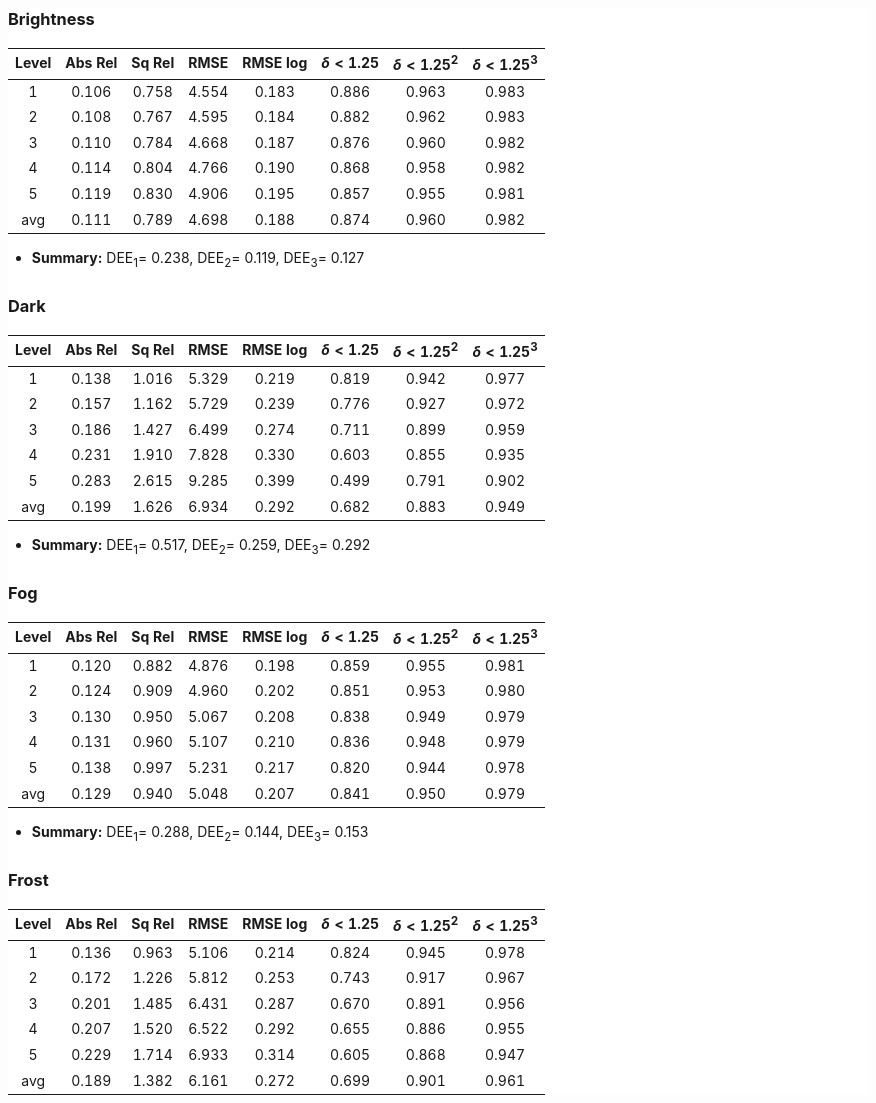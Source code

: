 
### Brightness
| Level | $\text{Abs Rel}$ | $\text{Sq Rel}$ | $\text{RMSE}$ | $\text{RMSE log}$ | $\delta < 1.25$ | $\delta < 1.25^2$ | $\delta < 1.25^3$ |
| :---: | :---: | :---: | :---: | :---: | :---: | :---: | :---: |
|   1   | 0.106 | 0.758 | 4.554 | 0.183 | 0.886 | 0.963 | 0.983 |
|   2   | 0.108 | 0.767 | 4.595 | 0.184 | 0.882 | 0.962 | 0.983 |
|   3   | 0.110 | 0.784 | 4.668 | 0.187 | 0.876 | 0.960 | 0.982 |
|   4   | 0.114 | 0.804 | 4.766 | 0.190 | 0.868 | 0.958 | 0.982 |
|   5   | 0.119 | 0.830 | 4.906 | 0.195 | 0.857 | 0.955 | 0.981 |
|  avg  | 0.111 | 0.789 | 4.698 | 0.188 | 0.874 | 0.960 | 0.982 |

- **Summary:** $\text{DEE}_1=$ 0.238, $\text{DEE}_2=$ 0.119, $\text{DEE}_3=$ 0.127


### Dark
| Level | $\text{Abs Rel}$ | $\text{Sq Rel}$ | $\text{RMSE}$ | $\text{RMSE log}$ | $\delta < 1.25$ | $\delta < 1.25^2$ | $\delta < 1.25^3$ |
| :---: | :---: | :---: | :---: | :---: | :---: | :---: | :---: |
|   1   | 0.138 | 1.016 | 5.329 | 0.219 | 0.819 | 0.942 | 0.977 |
|   2   | 0.157 | 1.162 | 5.729 | 0.239 | 0.776 | 0.927 | 0.972 |
|   3   | 0.186 | 1.427 | 6.499 | 0.274 | 0.711 | 0.899 | 0.959 |
|   4   | 0.231 | 1.910 | 7.828 | 0.330 | 0.603 | 0.855 | 0.935 |
|   5   | 0.283 | 2.615 | 9.285 | 0.399 | 0.499 | 0.791 | 0.902 |
|  avg  | 0.199 | 1.626 | 6.934 | 0.292 | 0.682 | 0.883 | 0.949 |

- **Summary:** $\text{DEE}_1=$ 0.517, $\text{DEE}_2=$ 0.259, $\text{DEE}_3=$ 0.292


### Fog
| Level | $\text{Abs Rel}$ | $\text{Sq Rel}$ | $\text{RMSE}$ | $\text{RMSE log}$ | $\delta < 1.25$ | $\delta < 1.25^2$ | $\delta < 1.25^3$ |
| :---: | :---: | :---: | :---: | :---: | :---: | :---: | :---: |
|   1   | 0.120 | 0.882 | 4.876 | 0.198 | 0.859 | 0.955 | 0.981 |
|   2   | 0.124 | 0.909 | 4.960 | 0.202 | 0.851 | 0.953 | 0.980 |
|   3   | 0.130 | 0.950 | 5.067 | 0.208 | 0.838 | 0.949 | 0.979 |
|   4   | 0.131 | 0.960 | 5.107 | 0.210 | 0.836 | 0.948 | 0.979 |
|   5   | 0.138 | 0.997 | 5.231 | 0.217 | 0.820 | 0.944 | 0.978 |
|  avg  | 0.129 | 0.940 | 5.048 | 0.207 | 0.841 | 0.950 | 0.979 |

- **Summary:** $\text{DEE}_1=$ 0.288, $\text{DEE}_2=$ 0.144, $\text{DEE}_3=$ 0.153


### Frost
| Level | $\text{Abs Rel}$ | $\text{Sq Rel}$ | $\text{RMSE}$ | $\text{RMSE log}$ | $\delta < 1.25$ | $\delta < 1.25^2$ | $\delta < 1.25^3$ |
| :---: | :---: | :---: | :---: | :---: | :---: | :---: | :---: |
|   1   | 0.136 | 0.963 | 5.106 | 0.214 | 0.824 | 0.945 | 0.978 |
|   2   | 0.172 | 1.226 | 5.812 | 0.253 | 0.743 | 0.917 | 0.967 |
|   3   | 0.201 | 1.485 | 6.431 | 0.287 | 0.670 | 0.891 | 0.956 |
|   4   | 0.207 | 1.520 | 6.522 | 0.292 | 0.655 | 0.886 | 0.955 |
|   5   | 0.229 | 1.714 | 6.933 | 0.314 | 0.605 | 0.868 | 0.947 |
|  avg  | 0.189 | 1.382 | 6.161 | 0.272 | 0.699 | 0.901 | 0.961 |
